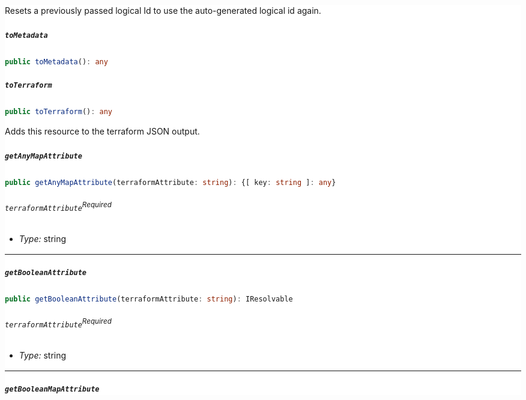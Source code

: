 Resets a previously passed logical Id to use the auto-generated logical id again.

##### `toMetadata` <a name="toMetadata" id="@cdktf/provider-newrelic.cloudAwsLinkAccount.CloudAwsLinkAccount.toMetadata"></a>

```typescript
public toMetadata(): any
```

##### `toTerraform` <a name="toTerraform" id="@cdktf/provider-newrelic.cloudAwsLinkAccount.CloudAwsLinkAccount.toTerraform"></a>

```typescript
public toTerraform(): any
```

Adds this resource to the terraform JSON output.

##### `getAnyMapAttribute` <a name="getAnyMapAttribute" id="@cdktf/provider-newrelic.cloudAwsLinkAccount.CloudAwsLinkAccount.getAnyMapAttribute"></a>

```typescript
public getAnyMapAttribute(terraformAttribute: string): {[ key: string ]: any}
```

###### `terraformAttribute`<sup>Required</sup> <a name="terraformAttribute" id="@cdktf/provider-newrelic.cloudAwsLinkAccount.CloudAwsLinkAccount.getAnyMapAttribute.parameter.terraformAttribute"></a>

- *Type:* string

---

##### `getBooleanAttribute` <a name="getBooleanAttribute" id="@cdktf/provider-newrelic.cloudAwsLinkAccount.CloudAwsLinkAccount.getBooleanAttribute"></a>

```typescript
public getBooleanAttribute(terraformAttribute: string): IResolvable
```

###### `terraformAttribute`<sup>Required</sup> <a name="terraformAttribute" id="@cdktf/provider-newrelic.cloudAwsLinkAccount.CloudAwsLinkAccount.getBooleanAttribute.parameter.terraformAttribute"></a>

- *Type:* string

---

##### `getBooleanMapAttribute` <a name="getBooleanMapAttribute" id="@cdktf/provider-newrelic.cloudAwsLinkAccount.CloudAwsLinkAccount.getBooleanMapAttribute"></a>
